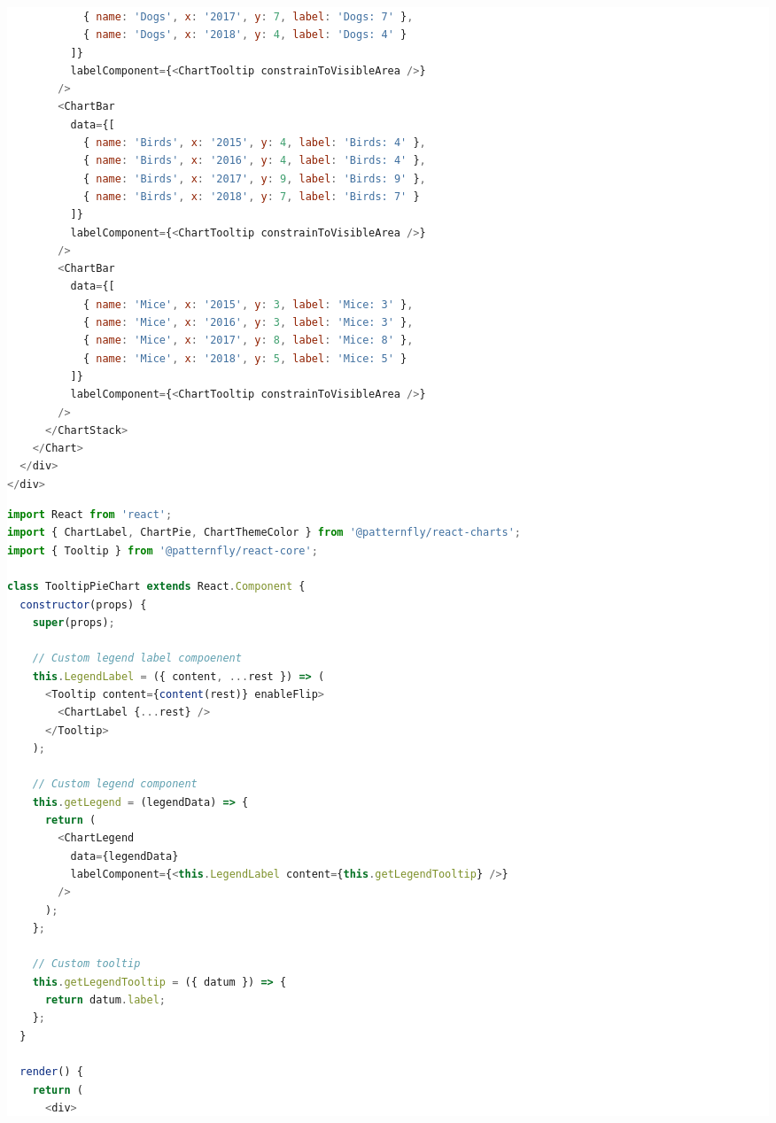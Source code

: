 ```js title=Data-label-tooltips
            { name: 'Dogs', x: '2017', y: 7, label: 'Dogs: 7' }, 
            { name: 'Dogs', x: '2018', y: 4, label: 'Dogs: 4' }
          ]}
          labelComponent={<ChartTooltip constrainToVisibleArea />}
        />
        <ChartBar 
          data={[
            { name: 'Birds', x: '2015', y: 4, label: 'Birds: 4' }, 
            { name: 'Birds', x: '2016', y: 4, label: 'Birds: 4' }, 
            { name: 'Birds', x: '2017', y: 9, label: 'Birds: 9' }, 
            { name: 'Birds', x: '2018', y: 7, label: 'Birds: 7' }
          ]}
          labelComponent={<ChartTooltip constrainToVisibleArea />}
        />
        <ChartBar 
          data={[
            { name: 'Mice', x: '2015', y: 3, label: 'Mice: 3' }, 
            { name: 'Mice', x: '2016', y: 3, label: 'Mice: 3' }, 
            { name: 'Mice', x: '2017', y: 8, label: 'Mice: 8' }, 
            { name: 'Mice', x: '2018', y: 5, label: 'Mice: 5' }
          ]}
          labelComponent={<ChartTooltip constrainToVisibleArea />}
        />
      </ChartStack>
    </Chart>
  </div>
</div>
```

```js title=Legend-tooltips
import React from 'react';
import { ChartLabel, ChartPie, ChartThemeColor } from '@patternfly/react-charts';
import { Tooltip } from '@patternfly/react-core';

class TooltipPieChart extends React.Component {
  constructor(props) {
    super(props);

    // Custom legend label compoenent
    this.LegendLabel = ({ content, ...rest }) => (
      <Tooltip content={content(rest)} enableFlip>
        <ChartLabel {...rest} />
      </Tooltip>
    );

    // Custom legend component
    this.getLegend = (legendData) => {
      return (
        <ChartLegend
          data={legendData}
          labelComponent={<this.LegendLabel content={this.getLegendTooltip} />}
        />
      );
    };

    // Custom tooltip
    this.getLegendTooltip = ({ datum }) => {
      return datum.label;
    };
  }

  render() {
    return (
      <div>
```